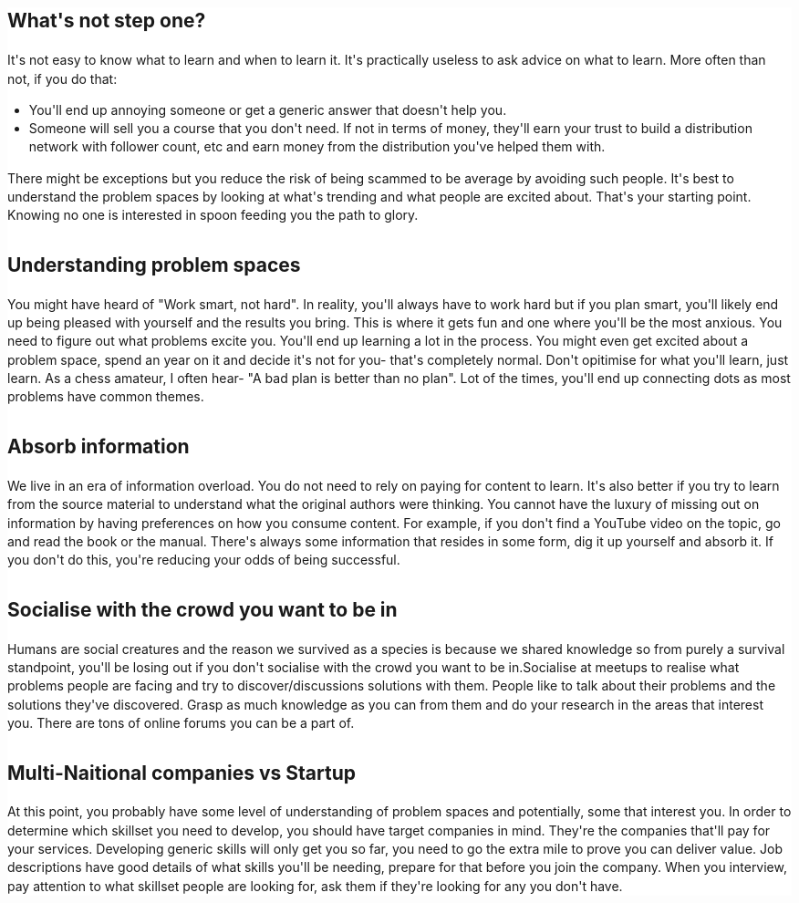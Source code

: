 ## What's not step one?
It's not easy to know what to learn and when to learn it. It's practically useless to ask advice on what to learn. More often than not, if you do that:
* You'll end up annoying someone or get a generic answer that doesn't help you.
* Someone will sell you a course that you don't need. If not in terms of money, they'll earn your trust to build a distribution network with follower count, etc and earn money from the distribution you've helped them with.

There might be exceptions but you reduce the risk of being scammed to be average by avoiding such people. It's best to understand the problem spaces by looking at what's trending and what people are excited about. That's your starting point. Knowing no one is interested in spoon feeding you the path to glory. 


## Understanding problem spaces
You might have heard of "Work smart, not hard". In reality, you'll always have to work hard but if you plan smart, you'll likely end up being pleased with yourself and the results you bring.
This is where it gets fun and one where you'll be the most anxious. You need to figure out what problems excite you. You'll end up learning a lot in the process. You might even get excited about a problem space, spend an year on it and decide it's not for you- that's completely normal. Don't opitimise for what you'll learn, just learn. As a chess amateur, I often hear- "A bad plan is better than no plan".
Lot of the times, you'll end up connecting dots as most problems have common themes.

## Absorb information
We live in an era of information overload. You do not need to rely on paying for content to learn. It's also better if you try to learn from the source material to understand what the original authors were thinking.   You cannot have the luxury of missing out on information by having preferences on how you consume content. For example, if you don't find a YouTube video on the topic, go and read the book or the manual. There's always some information that resides in some form, dig it up yourself and absorb it. If you don't do this, you're reducing your odds of being successful.

## Socialise with the crowd you want to be in

 Humans are social creatures and the reason we survived as a species is because we shared knowledge so from purely a survival standpoint, you'll be losing out if you don't socialise with the crowd you want to be in.Socialise at meetups to realise what problems people are facing and try to discover/discussions solutions with them. People like to talk about their problems and the solutions they've discovered. Grasp as much knowledge as you can from them and do your research in the areas that interest you.  There are tons of online forums you can be a part of.


## Multi-Naitional companies vs Startup

At this point, you probably have some level of understanding of problem spaces and potentially, some that interest you. In order to determine which skillset you need to develop, you should have target companies in mind. They're the companies that'll pay for your services. Developing generic skills will only get you so far, you need to go the extra mile to prove you can deliver value. Job descriptions have good details of what skills you'll be needing, prepare for that before you join the company. When you interview, pay attention to what skillset people are looking for, ask them if they're looking for any you don't have. 
